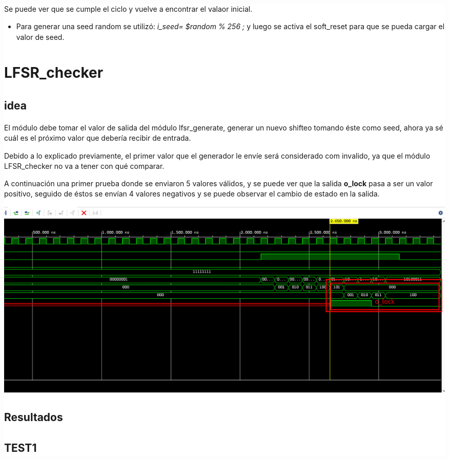 Se puede ver que se cumple el ciclo y vuelve a encontrar el valaor inicial.
- Para generar una seed random se utilizó: *i_seed= $random % 256 ;* y luego se activa el soft_reset para que se pueda cargar el valor de seed. 

# LFSR_checker

## idea
El módulo debe tomar el valor de salida del módulo lfsr_generate, generar un nuevo shifteo tomando éste como seed, ahora ya sé cuál es el próximo valor que debería recibir de entrada.

Debido a lo explicado previamente, el primer valor que el generador le envíe será considerado com invalido, ya que el módulo LFSR_checker no va a tener con qué comparar.

A continuación una primer prueba donde se enviaron 5 valores válidos, y se puede ver que la salida **o_lock** pasa a ser un valor positivo, seguido de éstos se envían 4 valores negativos y se puede observar el cambio de estado en la salida.

![lfsrchecker1](/img/first_aproach_LFSRchecker.png)

## Resultados


## TEST1